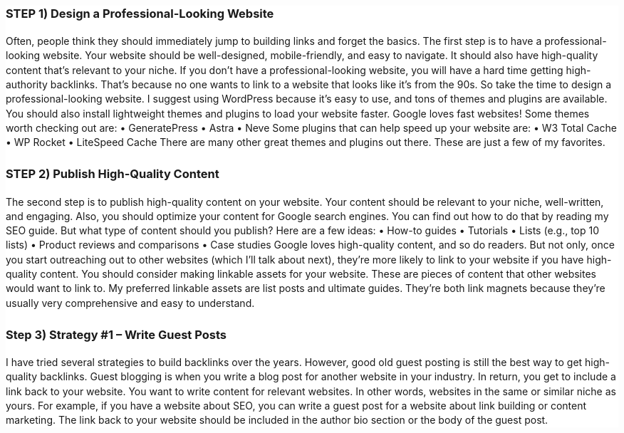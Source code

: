 ### STEP 1) Design a Professional-Looking Website

Often, people think they should immediately jump to building links and forget the basics. The first step is to have a professional-looking website.
Your website should be well-designed, mobile-friendly, and easy to navigate. It should also have high-quality content that’s relevant to your niche.
If you don’t have a professional-looking website, you will have a hard time getting high-authority backlinks. That’s because no one wants to link to a website that looks like it’s from the 90s.
So take the time to design a professional-looking website. I suggest using WordPress because it’s easy to use, and tons of themes and plugins are available.
You should also install lightweight themes and plugins to load your website faster. Google loves fast websites!
Some themes worth checking out are:
• GeneratePress
• Astra
• Neve
Some plugins that can help speed up your website are:
• W3 Total Cache
• WP Rocket
• LiteSpeed Cache
There are many other great themes and plugins out there. These are just a few of my favorites.

### STEP 2) Publish High-Quality Content

The second step is to publish high-quality content on your website.
Your content should be relevant to your niche, well-written, and engaging. Also, you should optimize your content for Google search engines. You can find out how to do that by reading my SEO guide.
But what type of content should you publish? Here are a few ideas:
• How-to guides
• Tutorials
• Lists (e.g., top 10 lists)
• Product reviews and comparisons
• Case studies
Google loves high-quality content, and so do readers. But not only, once you start outreaching out to other websites (which I’ll talk about next), they’re more likely to link to your website if you have high-quality content.
You should consider making linkable assets for your website. These are pieces of content that other websites would want to link to.
My preferred linkable assets are list posts and ultimate guides. They’re both link magnets because they’re usually very comprehensive and easy to understand.

### Step 3) Strategy #1 – Write Guest Posts

I have tried several strategies to build backlinks over the years. However, good old guest posting is still the best way to get high-quality backlinks.
Guest blogging is when you write a blog post for another website in your industry. In return, you get to include a link back to your website.
You want to write content for relevant websites. In other words, websites in the same or similar niche as yours.
For example, if you have a website about SEO, you can write a guest post for a website about link building or content marketing.
The link back to your website should be included in the author bio section or the body of the guest post.
